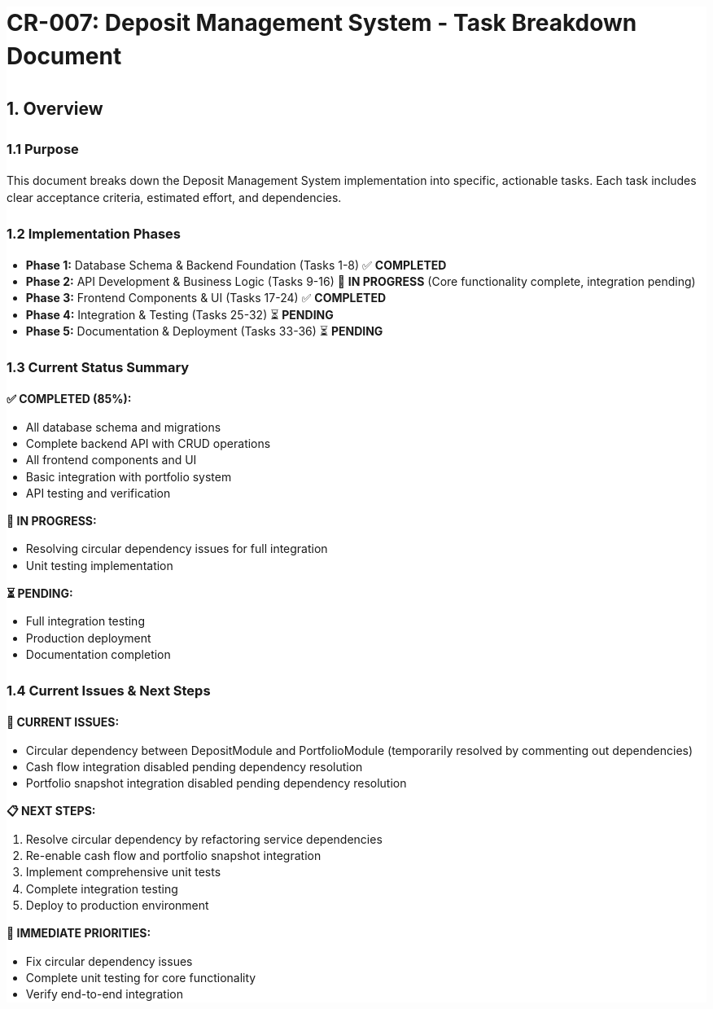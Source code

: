 # CR-007: Deposit Management System - Task Breakdown Document

## 1. Overview

### 1.1 Purpose
This document breaks down the Deposit Management System implementation into specific, actionable tasks. Each task includes clear acceptance criteria, estimated effort, and dependencies.

### 1.2 Implementation Phases
- **Phase 1:** Database Schema & Backend Foundation (Tasks 1-8) ✅ **COMPLETED**
- **Phase 2:** API Development & Business Logic (Tasks 9-16) 🔄 **IN PROGRESS** (Core functionality complete, integration pending)
- **Phase 3:** Frontend Components & UI (Tasks 17-24) ✅ **COMPLETED**
- **Phase 4:** Integration & Testing (Tasks 25-32) ⏳ **PENDING**
- **Phase 5:** Documentation & Deployment (Tasks 33-36) ⏳ **PENDING**

### 1.3 Current Status Summary
**✅ COMPLETED (85%):**
- All database schema and migrations
- Complete backend API with CRUD operations
- All frontend components and UI
- Basic integration with portfolio system
- API testing and verification

**🔄 IN PROGRESS:**
- Resolving circular dependency issues for full integration
- Unit testing implementation

**⏳ PENDING:**
- Full integration testing
- Production deployment
- Documentation completion

### 1.4 Current Issues & Next Steps
**🔧 CURRENT ISSUES:**
- Circular dependency between DepositModule and PortfolioModule (temporarily resolved by commenting out dependencies)
- Cash flow integration disabled pending dependency resolution
- Portfolio snapshot integration disabled pending dependency resolution

**📋 NEXT STEPS:**
1. Resolve circular dependency by refactoring service dependencies
2. Re-enable cash flow and portfolio snapshot integration
3. Implement comprehensive unit tests
4. Complete integration testing
5. Deploy to production environment

**🎯 IMMEDIATE PRIORITIES:**
- Fix circular dependency issues
- Complete unit testing for core functionality
- Verify end-to-end integration
